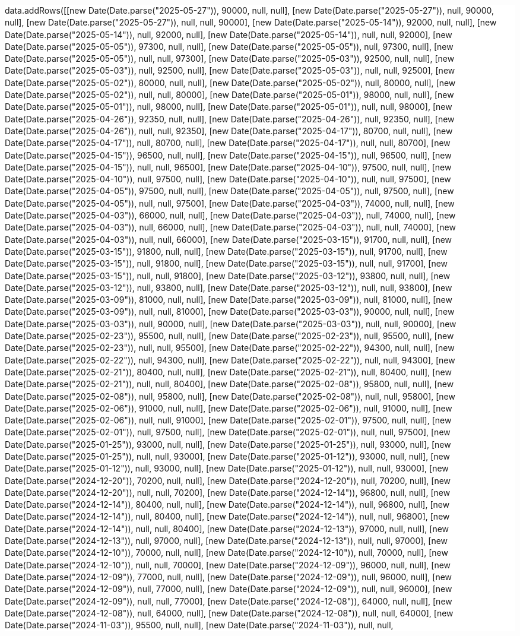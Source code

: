 
data.addRows([[new Date(Date.parse("2025-05-27")), 90000, null, null], [new Date(Date.parse("2025-05-27")), null, 90000, null], [new Date(Date.parse("2025-05-27")), null, null, 90000], [new Date(Date.parse("2025-05-14")), 92000, null, null], [new Date(Date.parse("2025-05-14")), null, 92000, null], [new Date(Date.parse("2025-05-14")), null, null, 92000], [new Date(Date.parse("2025-05-05")), 97300, null, null], [new Date(Date.parse("2025-05-05")), null, 97300, null], [new Date(Date.parse("2025-05-05")), null, null, 97300], [new Date(Date.parse("2025-05-03")), 92500, null, null], [new Date(Date.parse("2025-05-03")), null, 92500, null], [new Date(Date.parse("2025-05-03")), null, null, 92500], [new Date(Date.parse("2025-05-02")), 80000, null, null], [new Date(Date.parse("2025-05-02")), null, 80000, null], [new Date(Date.parse("2025-05-02")), null, null, 80000], [new Date(Date.parse("2025-05-01")), 98000, null, null], [new Date(Date.parse("2025-05-01")), null, 98000, null], [new Date(Date.parse("2025-05-01")), null, null, 98000], [new Date(Date.parse("2025-04-26")), 92350, null, null], [new Date(Date.parse("2025-04-26")), null, 92350, null], [new Date(Date.parse("2025-04-26")), null, null, 92350], [new Date(Date.parse("2025-04-17")), 80700, null, null], [new Date(Date.parse("2025-04-17")), null, 80700, null], [new Date(Date.parse("2025-04-17")), null, null, 80700], [new Date(Date.parse("2025-04-15")), 96500, null, null], [new Date(Date.parse("2025-04-15")), null, 96500, null], [new Date(Date.parse("2025-04-15")), null, null, 96500], [new Date(Date.parse("2025-04-10")), 97500, null, null], [new Date(Date.parse("2025-04-10")), null, 97500, null], [new Date(Date.parse("2025-04-10")), null, null, 97500], [new Date(Date.parse("2025-04-05")), 97500, null, null], [new Date(Date.parse("2025-04-05")), null, 97500, null], [new Date(Date.parse("2025-04-05")), null, null, 97500], [new Date(Date.parse("2025-04-03")), 74000, null, null], [new Date(Date.parse("2025-04-03")), 66000, null, null], [new Date(Date.parse("2025-04-03")), null, 74000, null], [new Date(Date.parse("2025-04-03")), null, 66000, null], [new Date(Date.parse("2025-04-03")), null, null, 74000], [new Date(Date.parse("2025-04-03")), null, null, 66000], [new Date(Date.parse("2025-03-15")), 91700, null, null], [new Date(Date.parse("2025-03-15")), 91800, null, null], [new Date(Date.parse("2025-03-15")), null, 91700, null], [new Date(Date.parse("2025-03-15")), null, 91800, null], [new Date(Date.parse("2025-03-15")), null, null, 91700], [new Date(Date.parse("2025-03-15")), null, null, 91800], [new Date(Date.parse("2025-03-12")), 93800, null, null], [new Date(Date.parse("2025-03-12")), null, 93800, null], [new Date(Date.parse("2025-03-12")), null, null, 93800], [new Date(Date.parse("2025-03-09")), 81000, null, null], [new Date(Date.parse("2025-03-09")), null, 81000, null], [new Date(Date.parse("2025-03-09")), null, null, 81000], [new Date(Date.parse("2025-03-03")), 90000, null, null], [new Date(Date.parse("2025-03-03")), null, 90000, null], [new Date(Date.parse("2025-03-03")), null, null, 90000], [new Date(Date.parse("2025-02-23")), 95500, null, null], [new Date(Date.parse("2025-02-23")), null, 95500, null], [new Date(Date.parse("2025-02-23")), null, null, 95500], [new Date(Date.parse("2025-02-22")), 94300, null, null], [new Date(Date.parse("2025-02-22")), null, 94300, null], [new Date(Date.parse("2025-02-22")), null, null, 94300], [new Date(Date.parse("2025-02-21")), 80400, null, null], [new Date(Date.parse("2025-02-21")), null, 80400, null], [new Date(Date.parse("2025-02-21")), null, null, 80400], [new Date(Date.parse("2025-02-08")), 95800, null, null], [new Date(Date.parse("2025-02-08")), null, 95800, null], [new Date(Date.parse("2025-02-08")), null, null, 95800], [new Date(Date.parse("2025-02-06")), 91000, null, null], [new Date(Date.parse("2025-02-06")), null, 91000, null], [new Date(Date.parse("2025-02-06")), null, null, 91000], [new Date(Date.parse("2025-02-01")), 97500, null, null], [new Date(Date.parse("2025-02-01")), null, 97500, null], [new Date(Date.parse("2025-02-01")), null, null, 97500], [new Date(Date.parse("2025-01-25")), 93000, null, null], [new Date(Date.parse("2025-01-25")), null, 93000, null], [new Date(Date.parse("2025-01-25")), null, null, 93000], [new Date(Date.parse("2025-01-12")), 93000, null, null], [new Date(Date.parse("2025-01-12")), null, 93000, null], [new Date(Date.parse("2025-01-12")), null, null, 93000], [new Date(Date.parse("2024-12-20")), 70200, null, null], [new Date(Date.parse("2024-12-20")), null, 70200, null], [new Date(Date.parse("2024-12-20")), null, null, 70200], [new Date(Date.parse("2024-12-14")), 96800, null, null], [new Date(Date.parse("2024-12-14")), 80400, null, null], [new Date(Date.parse("2024-12-14")), null, 96800, null], [new Date(Date.parse("2024-12-14")), null, 80400, null], [new Date(Date.parse("2024-12-14")), null, null, 96800], [new Date(Date.parse("2024-12-14")), null, null, 80400], [new Date(Date.parse("2024-12-13")), 97000, null, null], [new Date(Date.parse("2024-12-13")), null, 97000, null], [new Date(Date.parse("2024-12-13")), null, null, 97000], [new Date(Date.parse("2024-12-10")), 70000, null, null], [new Date(Date.parse("2024-12-10")), null, 70000, null], [new Date(Date.parse("2024-12-10")), null, null, 70000], [new Date(Date.parse("2024-12-09")), 96000, null, null], [new Date(Date.parse("2024-12-09")), 77000, null, null], [new Date(Date.parse("2024-12-09")), null, 96000, null], [new Date(Date.parse("2024-12-09")), null, 77000, null], [new Date(Date.parse("2024-12-09")), null, null, 96000], [new Date(Date.parse("2024-12-09")), null, null, 77000], [new Date(Date.parse("2024-12-08")), 64000, null, null], [new Date(Date.parse("2024-12-08")), null, 64000, null], [new Date(Date.parse("2024-12-08")), null, null, 64000], [new Date(Date.parse("2024-11-03")), 95500, null, null], [new Date(Date.parse("2024-11-03")), null, null,